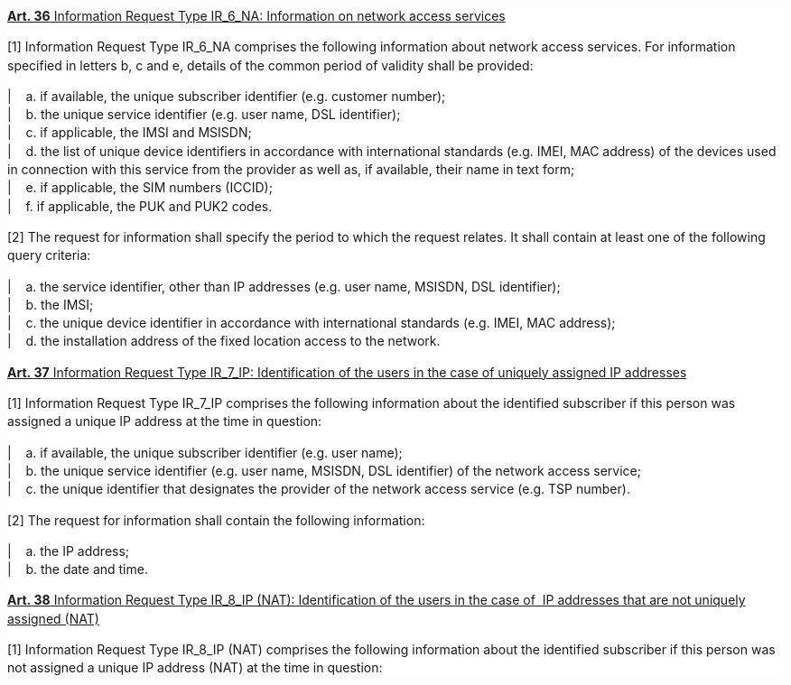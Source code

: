 [**Art. 36** Information Request Type IR\_6\_NA: Information on network access services](https://www.fedlex.admin.ch/eli/cc/2018/32/en#art_36) 

[1] Information Request Type IR\_6\_NA comprises the following information about network access services. For information specified in letters b, c and e, details of the common period of validity shall be provided:


|    a. if available, the unique subscriber identifier (e.g. customer number);  
|    b. the unique service identifier (e.g. user name, DSL identifier);  
|    c. if applicable, the IMSI and MSISDN;  
|    d. the list of unique device identifiers in accordance with international standards (e.g. IMEI, MAC address) of the devices used in connection with this service from the provider as well as, if available, their name in text form;  
|    e. if applicable, the SIM numbers (ICCID);  
|    f. if applicable, the PUK and PUK2 codes.

[2] The request for information shall specify the period to which the request relates. It shall contain at least one of the following query criteria:


|    a. the service identifier, other than IP addresses (e.g. user name, MSISDN, DSL identifier);  
|    b. the IMSI;  
|    c. the unique device identifier in accordance with international standards (e.g. IMEI, MAC address);  
|    d. the installation address of the fixed location access to the network.

[**Art. 37** Information Request Type IR\_7\_IP: Identification of the users in the case of uniquely assigned IP addresses](https://www.fedlex.admin.ch/eli/cc/2018/32/en#art_37) 

[1] Information Request Type IR\_7\_IP comprises the following information about the identified subscriber if this person was assigned a unique IP address at the time in question:


|    a. if available, the unique subscriber identifier (e.g. user name);  
|    b. the unique service identifier (e.g. user name, MSISDN, DSL identifier) of the network access service;  
|    c. the unique identifier that designates the provider of the network access service (e.g. TSP number).

[2] The request for information shall contain the following information:


|    a. the IP address;  
|    b. the date and time.

[**Art. 38** Information Request Type IR\_8\_IP (NAT): Identification of the users in the case of  IP addresses that are not uniquely assigned (NAT)](https://www.fedlex.admin.ch/eli/cc/2018/32/en#art_38) 

[1] Information Request Type IR\_8\_IP (NAT) comprises the following information about the identified subscriber if this person was not assigned a unique IP address (NAT) at the time in question:
